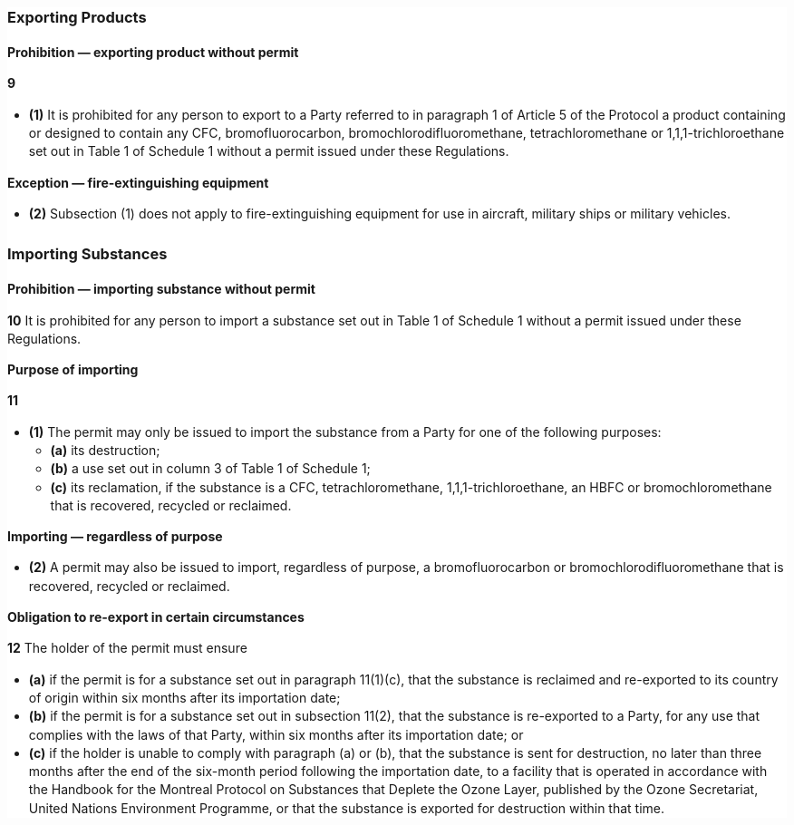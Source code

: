 


### Exporting Products



**Prohibition — exporting product without permit**

**9** 

- **(1)** It is prohibited for any person to export to a Party referred to in paragraph 1 of Article 5 of the Protocol a product containing or designed to contain any CFC, bromofluorocarbon, bromochlorodifluoromethane, tetrachloromethane or 1,1,1-trichloroethane set out in Table 1 of Schedule 1 without a permit issued under these Regulations.

**Exception — fire-extinguishing equipment**

- **(2)** Subsection (1) does not apply to fire-extinguishing equipment for use in aircraft, military ships or military vehicles.




### Importing Substances



**Prohibition — importing substance without permit**

**10** It is prohibited for any person to import a substance set out in Table 1 of Schedule 1 without a permit issued under these Regulations.




**Purpose of importing**

**11** 

- **(1)** The permit may only be issued to import the substance from a Party for one of the following purposes:
	- **(a)** its destruction;
	- **(b)** a use set out in column 3 of Table 1 of Schedule 1;
	- **(c)** its reclamation, if the substance is a CFC, tetrachloromethane, 1,1,1-trichloroethane, an HBFC or bromochloromethane that is recovered, recycled or reclaimed.

**Importing — regardless of purpose**

- **(2)** A permit may also be issued to import, regardless of purpose, a bromofluorocarbon or bromochlorodifluoromethane that is recovered, recycled or reclaimed.




**Obligation to re-export in certain circumstances**

**12** The holder of the permit must ensure
- **(a)** if the permit is for a substance set out in paragraph 11(1)(c), that the substance is reclaimed and re-exported to its country of origin within six months after its importation date;
- **(b)** if the permit is for a substance set out in subsection 11(2), that the substance is re-exported to a Party, for any use that complies with the laws of that Party, within six months after its importation date; or
- **(c)** if the holder is unable to comply with paragraph (a) or (b), that the substance is sent for destruction, no later than three months after the end of the six-month period following the importation date, to a facility that is operated in accordance with the Handbook for the Montreal Protocol on Substances that Deplete the Ozone Layer, published by the Ozone Secretariat, United Nations Environment Programme, or that the substance is exported for destruction within that time.
